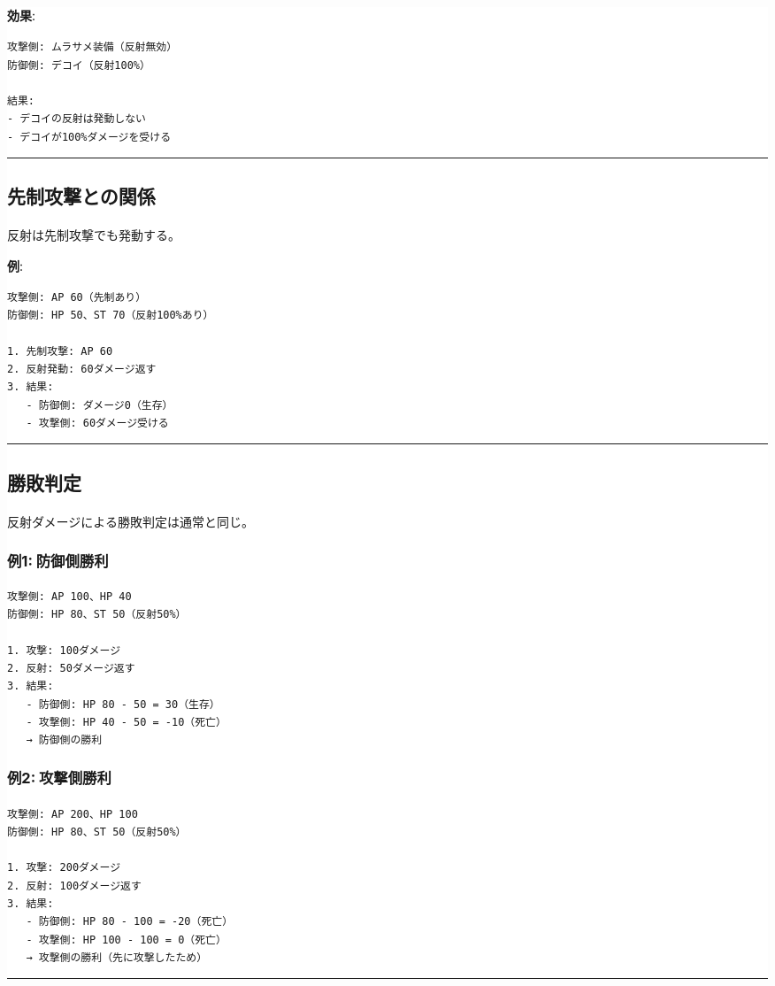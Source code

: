 **効果**:
```
攻撃側: ムラサメ装備（反射無効）
防御側: デコイ（反射100%）

結果:
- デコイの反射は発動しない
- デコイが100%ダメージを受ける
```

---

## 先制攻撃との関係

反射は先制攻撃でも発動する。

**例**:
```
攻撃側: AP 60（先制あり）
防御側: HP 50、ST 70（反射100%あり）

1. 先制攻撃: AP 60
2. 反射発動: 60ダメージ返す
3. 結果:
   - 防御側: ダメージ0（生存）
   - 攻撃側: 60ダメージ受ける
```

---

## 勝敗判定

反射ダメージによる勝敗判定は通常と同じ。

### 例1: 防御側勝利

```
攻撃側: AP 100、HP 40
防御側: HP 80、ST 50（反射50%）

1. 攻撃: 100ダメージ
2. 反射: 50ダメージ返す
3. 結果:
   - 防御側: HP 80 - 50 = 30（生存）
   - 攻撃側: HP 40 - 50 = -10（死亡）
   → 防御側の勝利
```

### 例2: 攻撃側勝利

```
攻撃側: AP 200、HP 100
防御側: HP 80、ST 50（反射50%）

1. 攻撃: 200ダメージ
2. 反射: 100ダメージ返す
3. 結果:
   - 防御側: HP 80 - 100 = -20（死亡）
   - 攻撃側: HP 100 - 100 = 0（死亡）
   → 攻撃側の勝利（先に攻撃したため）
```

---